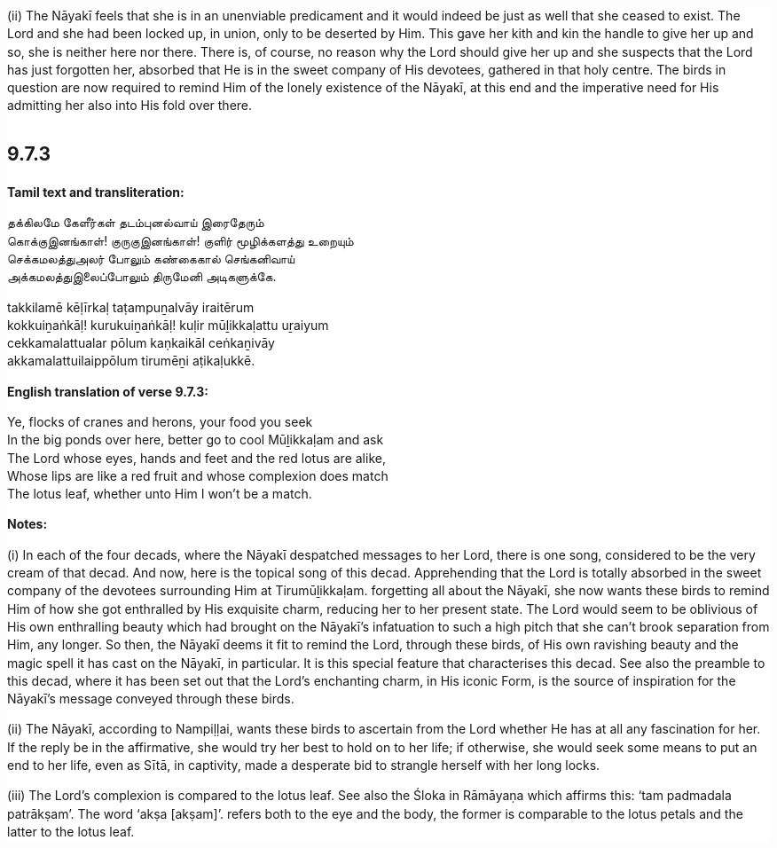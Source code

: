 \(ii\) The Nāyakī feels that she is in an unenviable predicament and it would indeed be just as well that she ceased to exist. The Lord and she had been locked up, in union, only to be deserted by Him. This gave her kith and kin the handle to give her up and so, she is neither here nor there. There is, of course, no reason why the Lord should give her up and she suspects that the Lord has just forgotten her, absorbed that He is in the sweet company of His devotees, gathered in that holy centre. The birds in question are now required to remind Him of the lonely existence of the Nāyakī, at this end and the imperative need for His admitting her also into His fold over there.




## 9.7.3
**Tamil text and transliteration:**

தக்கிலமே கேளீர்கள் தடம்புனல்வாய் இரைதேரும்  
கொக்குஇனங்காள்! குருகுஇனங்காள்! குளிர் மூழிக்களத்து உறையும்  
செக்கமலத்துஅலர் போலும் கண்கைகால் செங்கனிவாய்  
அக்கமலத்துஇலைப்போலும் திருமேனி அடிகளுக்கே.

takkilamē kēḷīrkaḷ taṭampuṉalvāy iraitērum  
kokkuiṉaṅkāḷ! kurukuiṉaṅkāḷ! kuḷir mūḻikkaḷattu uṟaiyum  
cekkamalattualar pōlum kaṇkaikāl ceṅkaṉivāy  
akkamalattuilaippōlum tirumēṉi aṭikaḷukkē.

**English translation of verse 9.7.3:**

Ye, flocks of cranes and herons, your food you seek  
In the big ponds over here, better go to cool Mūḻikkaḷam and ask  
The Lord whose eyes, hands and feet and the red lotus are alike,  
Whose lips are like a red fruit and whose complexion does match  
The lotus leaf, whether unto Him I won’t be a match.

**Notes:**

\(i\) In each of the four decads, where the Nāyakī despatched messages to her Lord, there is one song, considered to be the very cream of that decad. And now, here is the topical song of this decad. Apprehending that the Lord is totally absorbed in the sweet company of the devotees surrounding Him at Tirumūḻikkaḷam. forgetting all about the Nāyakī, she now wants these birds to remind Him of how she got enthralled by His exquisite charm, reducing her to her present state. The Lord would seem to be oblivious of His own enthralling beauty which had brought on the Nāyakī’s infatuation to such a high pitch that she can’t brook separation from Him, any longer. So then, the Nāyakī deems it fit to remind the Lord, through these birds, of His own ravishing beauty and the magic spell it has cast on the Nāyakī, in particular. It is this special feature that characterises this decad. See also the preamble to this decad, where it has been set out that the Lord’s enchanting charm, in His iconic Form, is the source of inspiration for the Nāyakī’s message conveyed through these birds.

\(ii\) The Nāyakī, according to Nampiḷḷai, wants these birds to ascertain from the Lord whether He has at all any fascination for her. If the reply be in the affirmative, she would try her best to hold on to her life; if otherwise, she would seek some means to put an end to her life, even as Sītā, in captivity, made a desperate bid to strangle herself with her long locks.

\(iii\) The Lord’s complexion is compared to the lotus leaf. See also the Śloka in Rāmāyaṇa which affirms this: ‘tam padmadala patrākṣam’. The word ‘akṣa [akṣam]’. refers both to the eye and the body, the former is comparable to the lotus petals and the latter to the lotus leaf.

